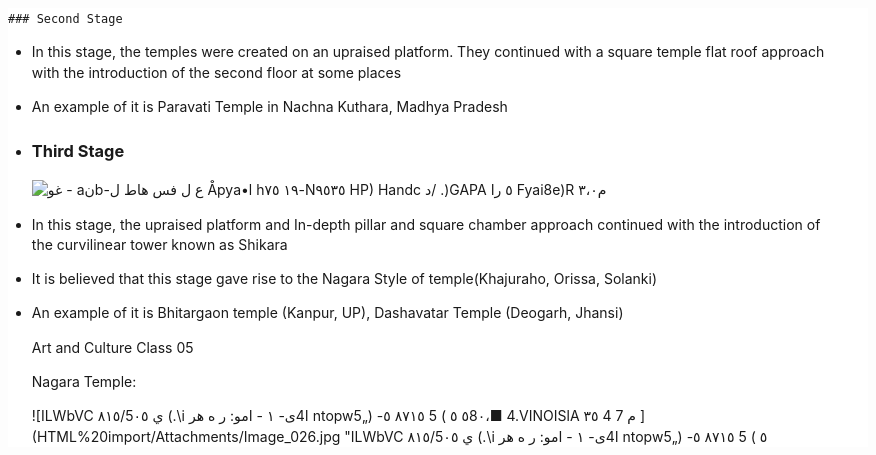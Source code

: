       
    
    ### Second Stage
    
- In this stage, the temples were created on an upraised platform. They continued with a square temple flat roof approach  
    with the introduction of the second floor at some places
    
- An example of it is Paravati Temple in Nachna Kuthara, Madhya Pradesh
    
- ### Third Stage
    
    ![غو - 
    aنb-ع 
    ل فس هاط 
    ل Åpya•l 
    h١٩ 
    ٧٥-N٩٥٣٥ 
    HP) 
    Handc د/ 
    .)GAPA ٥ 
    را Fyai8e)R م٣،٠ ](HTML%20import/Attachments/Image_025.jpg "غو - 
    aنb-ع 
    ل فس هاط 
    ل Åpya•l 
    h١٩ 
    ٧٥-N٩٥٣٥ 
    HP) 
    Handc د/ 
    .)GAPA ٥ 
    را Fyai8e)R م٣،٠ ")
    
- In this stage, the upraised platform and In-depth pillar and square chamber approach continued with the introduction of  
    the curvilinear tower known as Shikara
    
- It is believed that this stage gave rise to the Nagara Style of temple(Khajuraho, Orissa, Solanki)
    
- An example of it is Bhitargaon temple (Kanpur, UP), Dashavatar Temple (Deogarh, Jhansi)
    
      
    
    Art and Culture Class 05
    
    Nagara Temple:
    
    ![ILWbVC 
    ٨١٥/5ي 
    ٠٥ (.\i 
    ا4ى- 
    ١ - امو: ر 
    ه هر 
    ntopw5„) 
    -٨٧١٥ ٥ 5 ( 
    ٥ 
    ٥8٠،■ 
    4.VINOISlA 
    م 
    7 4 ٣٥ ](HTML%20import/Attachments/Image_026.jpg "ILWbVC 
    ٨١٥/5ي 
    ٠٥ (.\i 
    ا4ى- 
    ١ - امو: ر 
    ه هر 
    ntopw5„) 
    -٨٧١٥ ٥ 5 ( 
    ٥ 